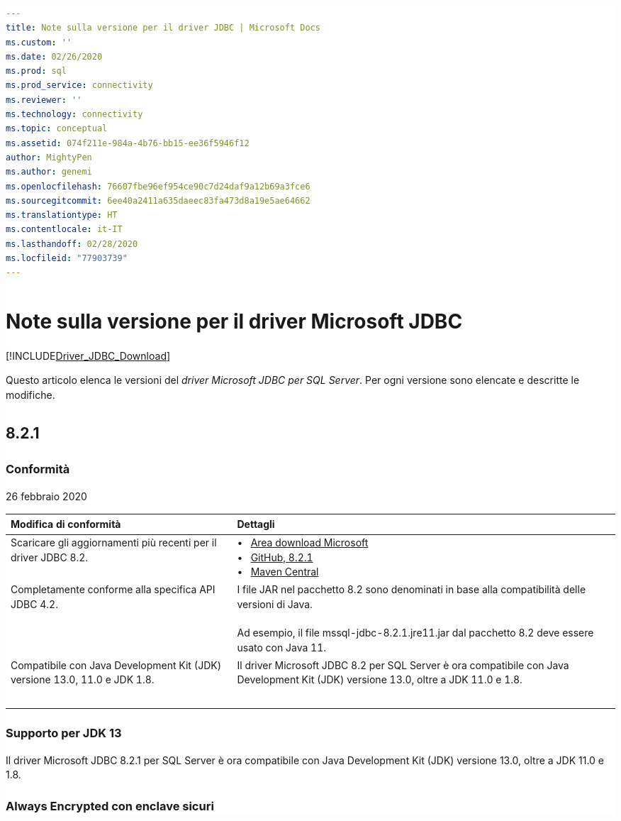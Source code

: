 ```yaml
---
title: Note sulla versione per il driver JDBC | Microsoft Docs
ms.custom: ''
ms.date: 02/26/2020
ms.prod: sql
ms.prod_service: connectivity
ms.reviewer: ''
ms.technology: connectivity
ms.topic: conceptual
ms.assetid: 074f211e-984a-4b76-bb15-ee36f5946f12
author: MightyPen
ms.author: genemi
ms.openlocfilehash: 76607fbe96ef954ce90c7d24daf9a12b69a3fce6
ms.sourcegitcommit: 6ee40a2411a635daeec83fa473d8a19e5ae64662
ms.translationtype: HT
ms.contentlocale: it-IT
ms.lasthandoff: 02/28/2020
ms.locfileid: "77903739"
---
```

# <a name="release-notes-for-the-microsoft-jdbc-driver"></a>Note sulla versione per il driver Microsoft JDBC

[!INCLUDE[Driver_JDBC_Download](../../includes/driver_jdbc_download.md)]

Questo articolo elenca le versioni del _driver Microsoft JDBC per SQL Server_. Per ogni versione sono elencate e descritte le modifiche.

## <a name="821"></a>8.2.1

### <a name="compliance"></a>Conformità

26 febbraio 2020

| Modifica di conformità | Dettagli |
| :---------------- | :------ |
| Scaricare gli aggiornamenti più recenti per il driver JDBC 8.2. | &bull; &nbsp; [Area download Microsoft](https://go.microsoft.com/fwlink/?linkid=2116870)<br/>&bull; &nbsp; [GitHub, 8.2.1](https://github.com/Microsoft/mssql-jdbc/releases/tag/v8.2.1)<br/>&bull; &nbsp; [Maven Central](https://search.maven.org/search?q=g:com.microsoft.sqlserver) |
| Completamente conforme alla specifica API JDBC 4.2. | I file JAR nel pacchetto 8.2 sono denominati in base alla compatibilità delle versioni di Java.<br/><br/>Ad esempio, il file mssql-jdbc-8.2.1.jre11.jar dal pacchetto 8.2 deve essere usato con Java 11. |
| Compatibile con Java Development Kit (JDK) versione 13.0, 11.0 e JDK 1.8. | Il driver Microsoft JDBC 8.2 per SQL Server è ora compatibile con Java Development Kit (JDK) versione 13.0, oltre a JDK 11.0 e 1.8. |
| &nbsp; | &nbsp; |

### <a name="support-for-jdk-13"></a>Supporto per JDK 13

Il driver Microsoft JDBC 8.2.1 per SQL Server è ora compatibile con Java Development Kit (JDK) versione 13.0, oltre a JDK 11.0 e 1.8.

### <a name="always-encrypted-with-secure-enclaves"></a>Always Encrypted con enclave sicuri
